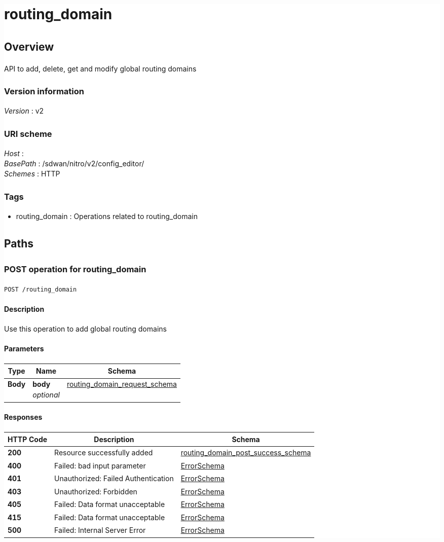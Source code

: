 # routing\_domain


<a name="overview"></a>
## Overview
API to add, delete, get and modify global routing domains


### Version information
*Version* : v2


### URI scheme
*Host* : <MGMT-IP>  
*BasePath* : /sdwan/nitro/v2/config\_editor/  
*Schemes* : HTTP


### Tags

* routing\_domain : Operations related to routing\_domain 




<a name="paths"></a>
## Paths

<a name="routing\_domain-post"></a>
### POST operation for routing\_domain
```
POST /routing_domain
```


#### Description
Use this operation to add global routing domains


#### Parameters

|Type|Name|Schema|
|---|---|---|
|**Body**|**body**  <br>*optional*|[routing\_domain\_request\_schema](#routing\_domain\_request\_schema)|


#### Responses

|HTTP Code|Description|Schema|
|---|---|---|
|**200**|Resource successfully added|[routing\_domain\_post\_success\_schema](#routing\_domain\_post\_success\_schema)|
|**400**|Failed: bad input parameter|[ErrorSchema](#errorschema)|
|**401**|Unauthorized: Failed Authentication|[ErrorSchema](#errorschema)|
|**403**|Unauthorized: Forbidden|[ErrorSchema](#errorschema)|
|**405**|Failed: Data format unacceptable|[ErrorSchema](#errorschema)|
|**415**|Failed: Data format unacceptable|[ErrorSchema](#errorschema)|
|**500**|Failed: Internal Server Error|[ErrorSchema](#errorschema)|
